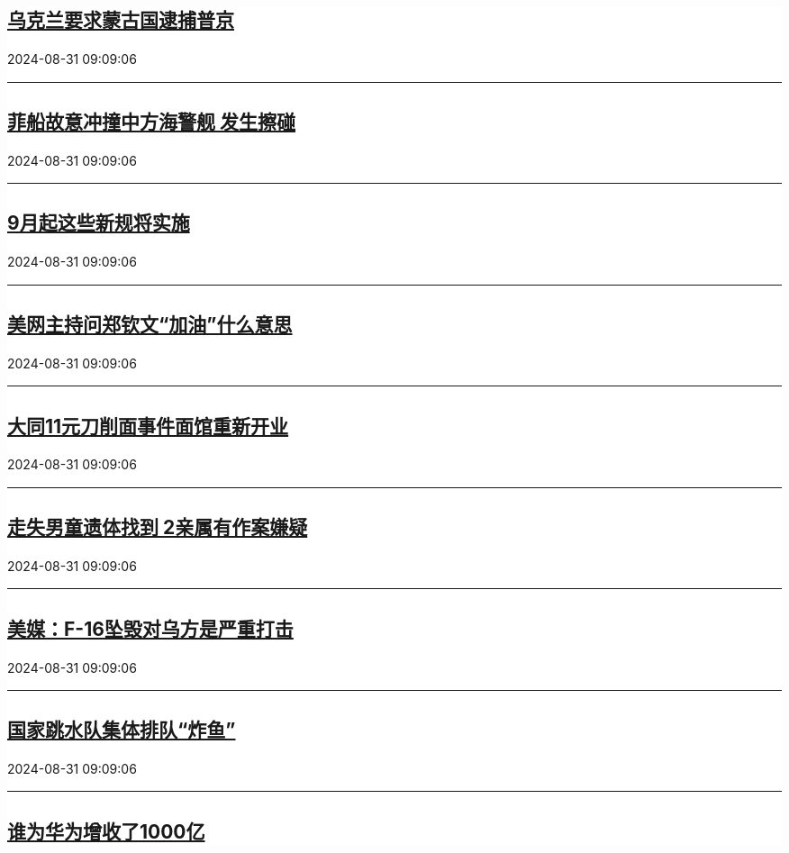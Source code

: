## [乌克兰要求蒙古国逮捕普京](https://www.toutiao.com/trending/7408976335709847579)

2024-08-31 09:09:06

---
## [菲船故意冲撞中方海警舰 发生擦碰](https://www.toutiao.com/trending/7406644224315719716)

2024-08-31 09:09:06

---
## [9月起这些新规将实施](https://www.toutiao.com/trending/7409206637652774426)

2024-08-31 09:09:06

---
## [美网主持问郑钦文“加油”什么意思](https://www.toutiao.com/trending/7406721309755080745)

2024-08-31 09:09:06

---
## [大同11元刀削面事件面馆重新开业](https://www.toutiao.com/trending/7408273496008310834)

2024-08-31 09:09:06

---
## [走失男童遗体找到 2亲属有作案嫌疑](https://www.toutiao.com/trending/7409210984922877467)

2024-08-31 09:09:06

---
## [美媒：F-16坠毁对乌方是严重打击](https://www.toutiao.com/trending/7408393178665107466)

2024-08-31 09:09:06

---
## [国家跳水队集体排队“炸鱼”](https://www.toutiao.com/trending/7406339953284022281)

2024-08-31 09:09:06

---
## [谁为华为增收了1000亿](https://www.toutiao.com/trending/7409176910116425267)
